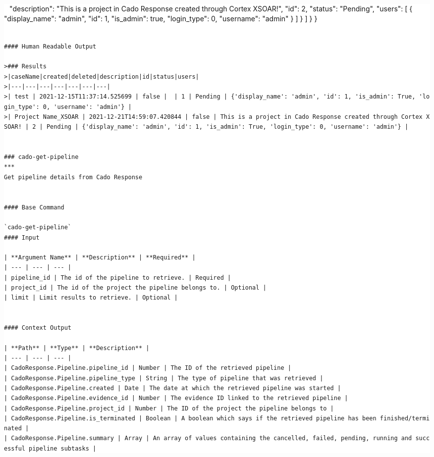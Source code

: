 ``` ```
                "description": "This is a project in Cado Response created through Cortex XSOAR!",
                "id": 2,
                "status": "Pending",
                "users": [
                    {
                        "display_name": "admin",
                        "id": 1,
                        "is_admin": true,
                        "login_type": 0,
                        "username": "admin"
                    }
                ]
            }
        ]
    }
}
```

#### Human Readable Output

>### Results
>|caseName|created|deleted|description|id|status|users|
>|---|---|---|---|---|---|---|
>| test | 2021-12-15T11:37:14.525699 | false |  | 1 | Pending | {'display_name': 'admin', 'id': 1, 'is_admin': True, 'login_type': 0, 'username': 'admin'} |
>| Project Name_XSOAR | 2021-12-21T14:59:07.420844 | false | This is a project in Cado Response created through Cortex XSOAR! | 2 | Pending | {'display_name': 'admin', 'id': 1, 'is_admin': True, 'login_type': 0, 'username': 'admin'} |


### cado-get-pipeline
***
Get pipeline details from Cado Response


#### Base Command

`cado-get-pipeline`
#### Input

| **Argument Name** | **Description** | **Required** |
| --- | --- | --- |
| pipeline_id | The id of the pipeline to retrieve. | Required | 
| project_id | The id of the project the pipeline belongs to. | Optional | 
| limit | Limit results to retrieve. | Optional | 


#### Context Output

| **Path** | **Type** | **Description** |
| --- | --- | --- |
| CadoResponse.Pipeline.pipeline_id | Number | The ID of the retrieved pipeline | 
| CadoResponse.Pipeline.pipeline_type | String | The type of pipeline that was retrieved | 
| CadoResponse.Pipeline.created | Date | The date at which the retrieved pipeline was started | 
| CadoResponse.Pipeline.evidence_id | Number | The evidence ID linked to the retrieved pipeline | 
| CadoResponse.Pipeline.project_id | Number | The ID of the project the pipeline belongs to | 
| CadoResponse.Pipeline.is_terminated | Boolean | A boolean which says if the retrieved pipeline has been finished/terminated | 
| CadoResponse.Pipeline.summary | Array | An array of values containing the cancelled, failed, pending, running and successful pipeline subtasks | 